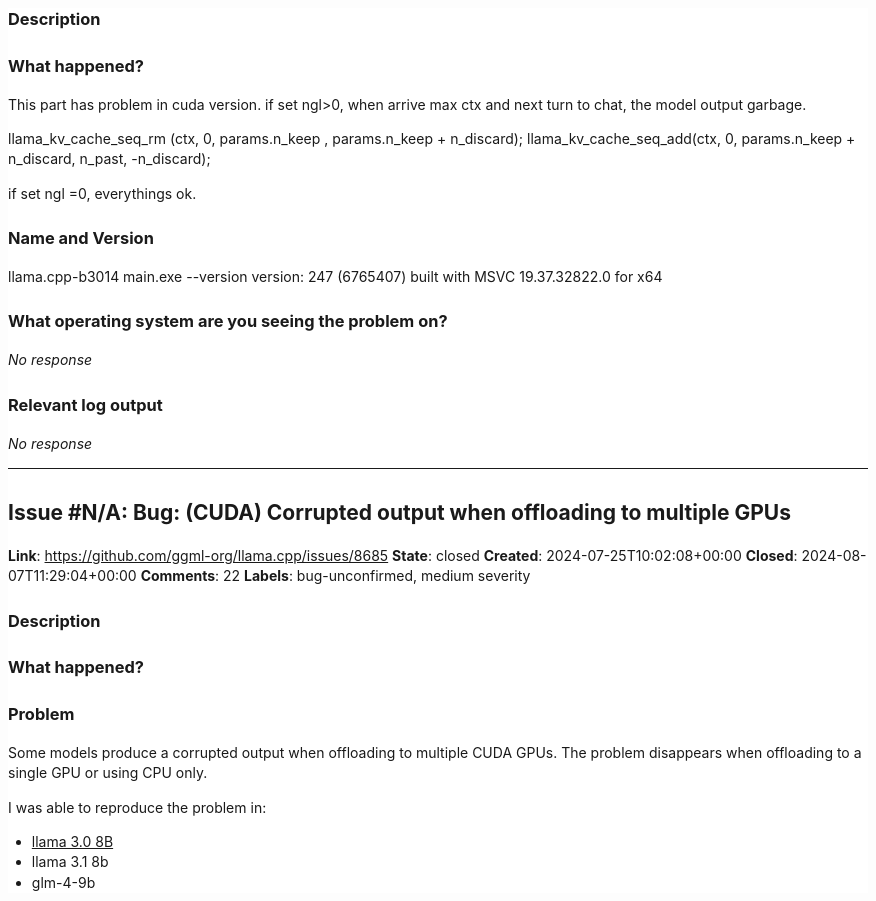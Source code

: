 ### Description

### What happened?

This part has problem in cuda version. if set ngl>0, when arrive max ctx and next turn to chat, the model output garbage.

llama_kv_cache_seq_rm (ctx, 0, params.n_keep            , params.n_keep + n_discard);
llama_kv_cache_seq_add(ctx, 0, params.n_keep + n_discard, n_past, -n_discard);

if set ngl =0, everythings ok.
### Name and Version

llama.cpp-b3014
main.exe --version
version: 247 (6765407)
built with MSVC 19.37.32822.0 for x64

### What operating system are you seeing the problem on?

_No response_

### Relevant log output

_No response_

---

## Issue #N/A: Bug: (CUDA) Corrupted output when offloading to multiple GPUs

**Link**: https://github.com/ggml-org/llama.cpp/issues/8685
**State**: closed
**Created**: 2024-07-25T10:02:08+00:00
**Closed**: 2024-08-07T11:29:04+00:00
**Comments**: 22
**Labels**: bug-unconfirmed, medium severity

### Description

### What happened?

### Problem

Some models produce a corrupted output when offloading to multiple CUDA GPUs. The problem disappears when offloading to a single GPU or using CPU only.

I was able to reproduce the problem in:
- [llama 3.0 8B](https://huggingface.co/bartowski/Meta-Llama-3-8B-Instruct-GGUF/blob/main/Meta-Llama-3-8B-Instruct-Q6_K.gguf)
- llama 3.1 8b
- glm-4-9b
